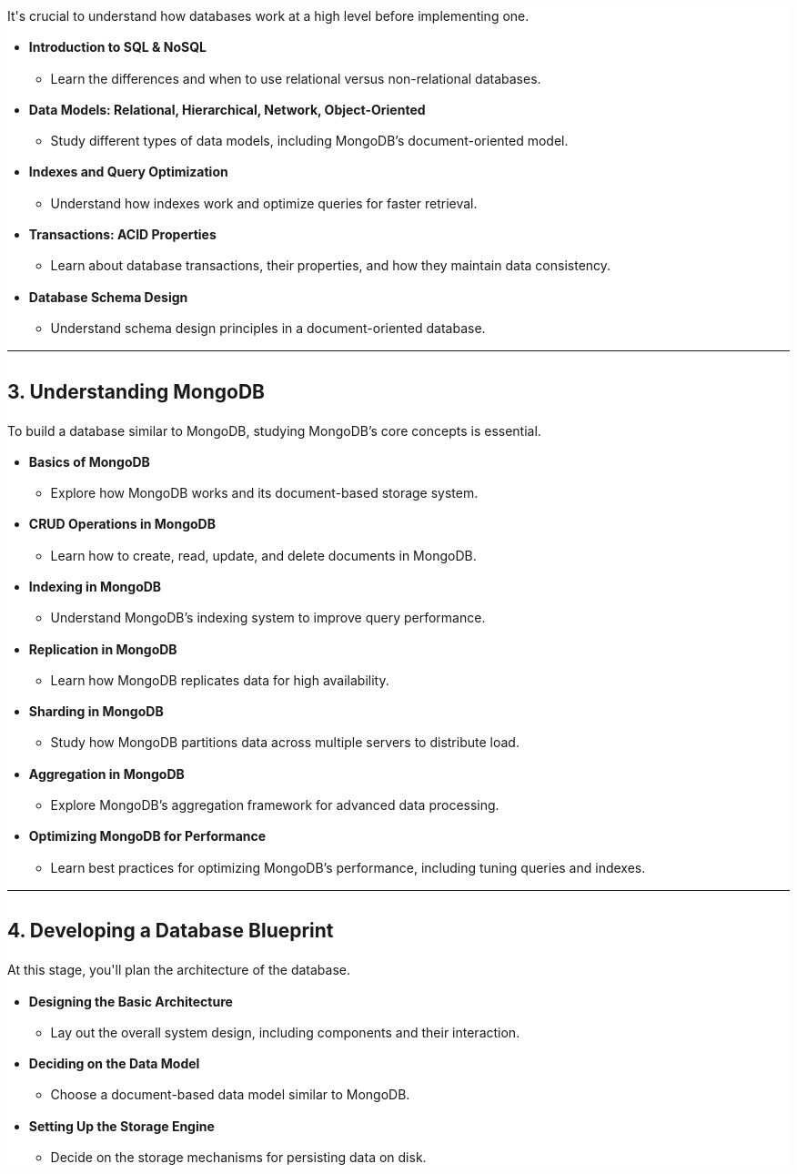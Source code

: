 It's crucial to understand how databases work at a high level before implementing one.

- **Introduction to SQL & NoSQL**
  - Learn the differences and when to use relational versus non-relational databases.

- **Data Models: Relational, Hierarchical, Network, Object-Oriented**
  - Study different types of data models, including MongoDB’s document-oriented model.

- **Indexes and Query Optimization**
  - Understand how indexes work and optimize queries for faster retrieval.

- **Transactions: ACID Properties**
  - Learn about database transactions, their properties, and how they maintain data consistency.

- **Database Schema Design**
  - Understand schema design principles in a document-oriented database.

---

## 3. Understanding MongoDB

To build a database similar to MongoDB, studying MongoDB’s core concepts is essential.

- **Basics of MongoDB**
  - Explore how MongoDB works and its document-based storage system.
  
- **CRUD Operations in MongoDB**
  - Learn how to create, read, update, and delete documents in MongoDB.

- **Indexing in MongoDB**
  - Understand MongoDB’s indexing system to improve query performance.

- **Replication in MongoDB**
  - Learn how MongoDB replicates data for high availability.

- **Sharding in MongoDB**
  - Study how MongoDB partitions data across multiple servers to distribute load.

- **Aggregation in MongoDB**
  - Explore MongoDB’s aggregation framework for advanced data processing.

- **Optimizing MongoDB for Performance**
  - Learn best practices for optimizing MongoDB’s performance, including tuning queries and indexes.

---

## 4. Developing a Database Blueprint

At this stage, you'll plan the architecture of the database.

- **Designing the Basic Architecture**
  - Lay out the overall system design, including components and their interaction.

- **Deciding on the Data Model**
  - Choose a document-based data model similar to MongoDB.

- **Setting Up the Storage Engine**
  - Decide on the storage mechanisms for persisting data on disk.
